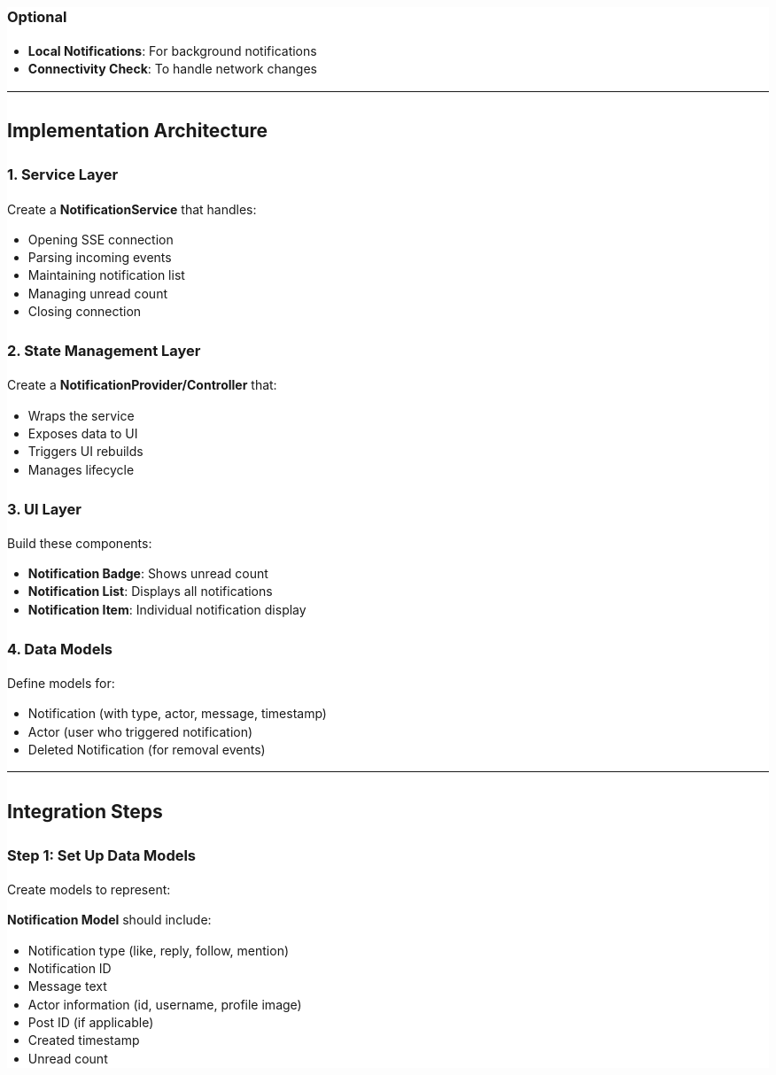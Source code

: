 ### Optional
- **Local Notifications**: For background notifications
- **Connectivity Check**: To handle network changes

---

## Implementation Architecture

### 1. Service Layer
Create a **NotificationService** that handles:
- Opening SSE connection
- Parsing incoming events
- Maintaining notification list
- Managing unread count
- Closing connection

### 2. State Management Layer
Create a **NotificationProvider/Controller** that:
- Wraps the service
- Exposes data to UI
- Triggers UI rebuilds
- Manages lifecycle

### 3. UI Layer
Build these components:
- **Notification Badge**: Shows unread count
- **Notification List**: Displays all notifications
- **Notification Item**: Individual notification display

### 4. Data Models
Define models for:
- Notification (with type, actor, message, timestamp)
- Actor (user who triggered notification)
- Deleted Notification (for removal events)

---

## Integration Steps

### Step 1: Set Up Data Models

Create models to represent:

**Notification Model** should include:
- Notification type (like, reply, follow, mention)
- Notification ID
- Message text
- Actor information (id, username, profile image)
- Post ID (if applicable)
- Created timestamp
- Unread count
